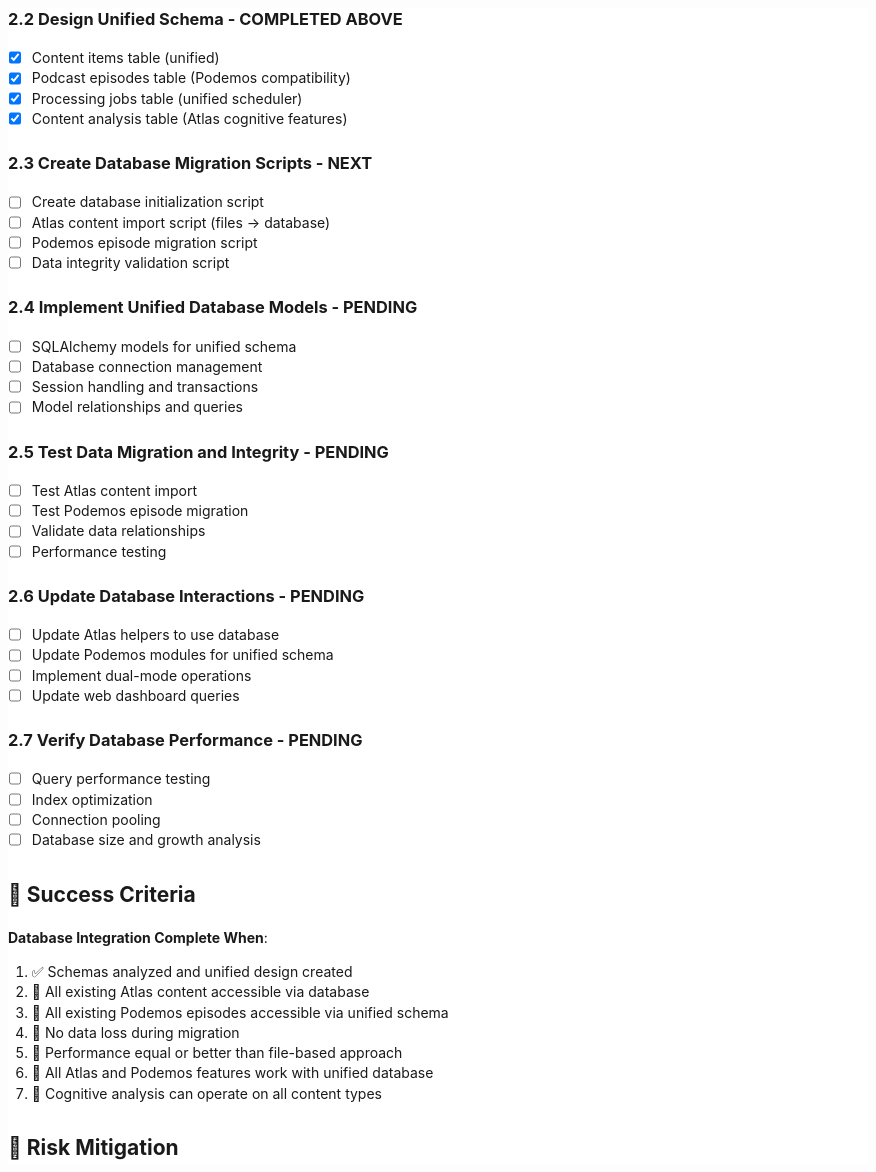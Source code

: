 ### 2.2 Design Unified Schema - COMPLETED ABOVE
- [x] Content items table (unified)
- [x] Podcast episodes table (Podemos compatibility)
- [x] Processing jobs table (unified scheduler)
- [x] Content analysis table (Atlas cognitive features)

### 2.3 Create Database Migration Scripts - NEXT
- [ ] Create database initialization script
- [ ] Atlas content import script (files → database)
- [ ] Podemos episode migration script  
- [ ] Data integrity validation script

### 2.4 Implement Unified Database Models - PENDING
- [ ] SQLAlchemy models for unified schema
- [ ] Database connection management
- [ ] Session handling and transactions
- [ ] Model relationships and queries

### 2.5 Test Data Migration and Integrity - PENDING  
- [ ] Test Atlas content import
- [ ] Test Podemos episode migration
- [ ] Validate data relationships
- [ ] Performance testing

### 2.6 Update Database Interactions - PENDING
- [ ] Update Atlas helpers to use database
- [ ] Update Podemos modules for unified schema
- [ ] Implement dual-mode operations
- [ ] Update web dashboard queries

### 2.7 Verify Database Performance - PENDING
- [ ] Query performance testing
- [ ] Index optimization
- [ ] Connection pooling
- [ ] Database size and growth analysis

## 🎯 Success Criteria

**Database Integration Complete When**:
1. ✅ Schemas analyzed and unified design created
2. 🔄 All existing Atlas content accessible via database
3. 🔄 All existing Podemos episodes accessible via unified schema
4. 🔄 No data loss during migration
5. 🔄 Performance equal or better than file-based approach
6. 🔄 All Atlas and Podemos features work with unified database
7. 🔄 Cognitive analysis can operate on all content types

## 🚨 Risk Mitigation
